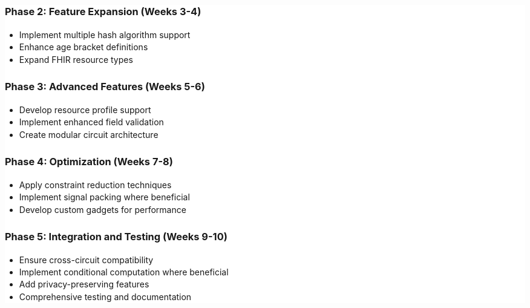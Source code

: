### Phase 2: Feature Expansion (Weeks 3-4)

- Implement multiple hash algorithm support
- Enhance age bracket definitions
- Expand FHIR resource types

### Phase 3: Advanced Features (Weeks 5-6)

- Develop resource profile support
- Implement enhanced field validation
- Create modular circuit architecture

### Phase 4: Optimization (Weeks 7-8)

- Apply constraint reduction techniques
- Implement signal packing where beneficial
- Develop custom gadgets for performance

### Phase 5: Integration and Testing (Weeks 9-10)

- Ensure cross-circuit compatibility
- Implement conditional computation where beneficial
- Add privacy-preserving features
- Comprehensive testing and documentation
